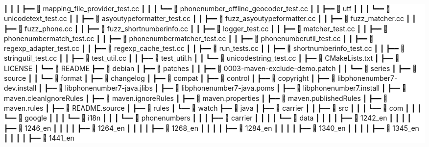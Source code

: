 ┃   ┃       ┃   ┣━━ 📄 mapping_file_provider_test.cc
┃   ┃       ┃   ┗━━ 📄 phonenumber_offline_geocoder_test.cc
┃   ┃       ┣━━ 📂 utf
┃   ┃       ┃   ┗━━ 📄 unicodetext_test.cc
┃   ┃       ┣━━ 📄 asyoutypeformatter_test.cc
┃   ┃       ┣━━ 📄 fuzz_asyoutypeformatter.cc
┃   ┃       ┣━━ 📄 fuzz_matcher.cc
┃   ┃       ┣━━ 📄 fuzz_phone.cc
┃   ┃       ┣━━ 📄 fuzz_shortnumberinfo.cc
┃   ┃       ┣━━ 📄 logger_test.cc
┃   ┃       ┣━━ 📄 matcher_test.cc
┃   ┃       ┣━━ 📄 phonenumbermatch_test.cc
┃   ┃       ┣━━ 📄 phonenumbermatcher_test.cc
┃   ┃       ┣━━ 📄 phonenumberutil_test.cc
┃   ┃       ┣━━ 📄 regexp_adapter_test.cc
┃   ┃       ┣━━ 📄 regexp_cache_test.cc
┃   ┃       ┣━━ 📄 run_tests.cc
┃   ┃       ┣━━ 📄 shortnumberinfo_test.cc
┃   ┃       ┣━━ 📄 stringutil_test.cc
┃   ┃       ┣━━ 📄 test_util.cc
┃   ┃       ┣━━ 📄 test_util.h
┃   ┃       ┗━━ 📄 unicodestring_test.cc
┃   ┣━━ 📄 CMakeLists.txt
┃   ┣━━ 📄 LICENSE
┃   ┗━━ 📄 README
┣━━ 📂 debian
┃   ┣━━ 📂 patches
┃   ┃   ┣━━ 📄 0003-maven-exclude-demo.patch
┃   ┃   ┗━━ 📄 series
┃   ┣━━ 📂 source
┃   ┃   ┗━━ 📄 format
┃   ┣━━ 📄 changelog
┃   ┣━━ 📄 compat
┃   ┣━━ 📄 control
┃   ┣━━ 📄 copyright
┃   ┣━━ 📄 libphonenumber7-dev.install
┃   ┣━━ 📄 libphonenumber7-java.jlibs
┃   ┣━━ 📄 libphonenumber7-java.poms
┃   ┣━━ 📄 libphonenumber7.install
┃   ┣━━ 📄 maven.cleanIgnoreRules
┃   ┣━━ 📄 maven.ignoreRules
┃   ┣━━ 📄 maven.properties
┃   ┣━━ 📄 maven.publishedRules
┃   ┣━━ 📄 maven.rules
┃   ┣━━ 📄 README.source
┃   ┣━━ 📄 rules
┃   ┗━━ 📄 watch
┣━━ 📂 java
┃   ┣━━ 📂 carrier
┃   ┃   ┣━━ 📂 src
┃   ┃   ┃   ┗━━ 📂 com
┃   ┃   ┃       ┗━━ 📂 google
┃   ┃   ┃           ┗━━ 📂 i18n
┃   ┃   ┃               ┗━━ 📂 phonenumbers
┃   ┃   ┃                   ┣━━ 📂 carrier
┃   ┃   ┃                   ┃   ┗━━ 📂 data
┃   ┃   ┃                   ┃       ┣━━ 📄 1242_en
┃   ┃   ┃                   ┃       ┣━━ 📄 1246_en
┃   ┃   ┃                   ┃       ┣━━ 📄 1264_en
┃   ┃   ┃                   ┃       ┣━━ 📄 1268_en
┃   ┃   ┃                   ┃       ┣━━ 📄 1284_en
┃   ┃   ┃                   ┃       ┣━━ 📄 1340_en
┃   ┃   ┃                   ┃       ┣━━ 📄 1345_en
┃   ┃   ┃                   ┃       ┣━━ 📄 1441_en